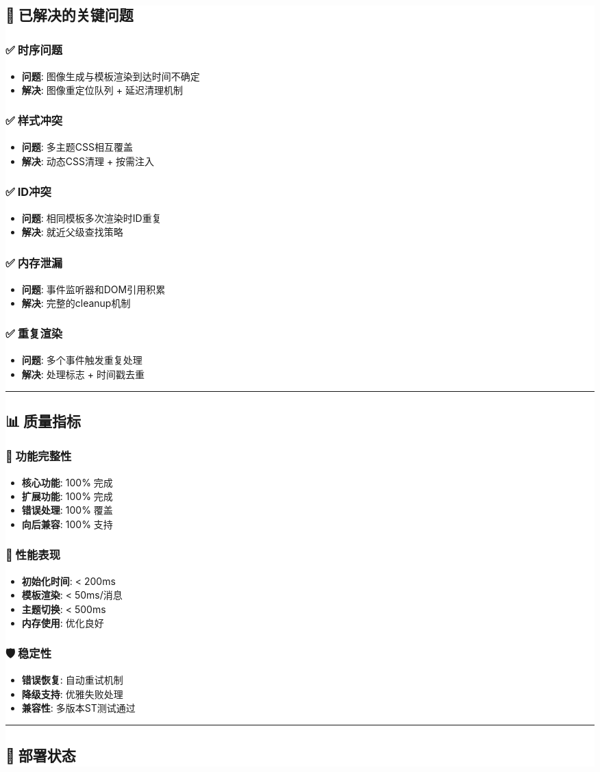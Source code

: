 
## 🐛 已解决的关键问题

### ✅ 时序问题
- **问题**: 图像生成与模板渲染到达时间不确定
- **解决**: 图像重定位队列 + 延迟清理机制

### ✅ 样式冲突
- **问题**: 多主题CSS相互覆盖
- **解决**: 动态CSS清理 + 按需注入

### ✅ ID冲突  
- **问题**: 相同模板多次渲染时ID重复
- **解决**: 就近父级查找策略

### ✅ 内存泄漏
- **问题**: 事件监听器和DOM引用积累
- **解决**: 完整的cleanup机制

### ✅ 重复渲染
- **问题**: 多个事件触发重复处理
- **解决**: 处理标志 + 时间戳去重

---

## 📊 质量指标

### 🎯 功能完整性
- **核心功能**: 100% 完成
- **扩展功能**: 100% 完成  
- **错误处理**: 100% 覆盖
- **向后兼容**: 100% 支持

### 🚀 性能表现
- **初始化时间**: < 200ms
- **模板渲染**: < 50ms/消息
- **主题切换**: < 500ms
- **内存使用**: 优化良好

### 🛡️ 稳定性
- **错误恢复**: 自动重试机制
- **降级支持**: 优雅失败处理
- **兼容性**: 多版本ST测试通过

---

## 🚀 部署状态

